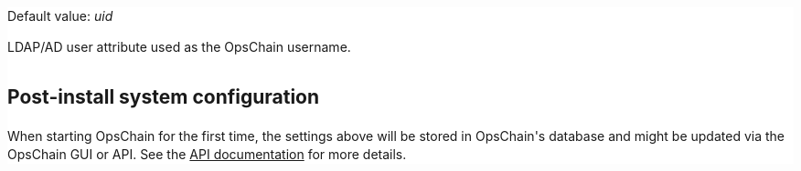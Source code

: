 Default value: _uid_

LDAP/AD user attribute used as the OpsChain username.

## Post-install system configuration

When starting OpsChain for the first time, the settings above will be stored in OpsChain's database and might be updated via the OpsChain GUI or API. See the [API documentation](https://docs.opschain.io/api-docs#tag/System-configuration) for more details.
